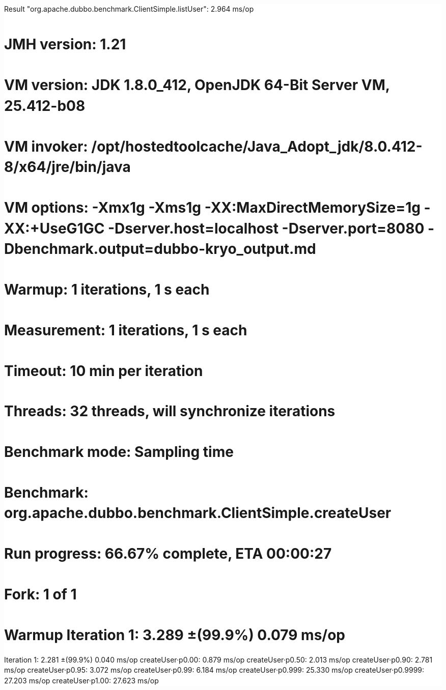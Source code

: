 
Result "org.apache.dubbo.benchmark.ClientSimple.listUser":
  2.964 ms/op


# JMH version: 1.21
# VM version: JDK 1.8.0_412, OpenJDK 64-Bit Server VM, 25.412-b08
# VM invoker: /opt/hostedtoolcache/Java_Adopt_jdk/8.0.412-8/x64/jre/bin/java
# VM options: -Xmx1g -Xms1g -XX:MaxDirectMemorySize=1g -XX:+UseG1GC -Dserver.host=localhost -Dserver.port=8080 -Dbenchmark.output=dubbo-kryo_output.md
# Warmup: 1 iterations, 1 s each
# Measurement: 1 iterations, 1 s each
# Timeout: 10 min per iteration
# Threads: 32 threads, will synchronize iterations
# Benchmark mode: Sampling time
# Benchmark: org.apache.dubbo.benchmark.ClientSimple.createUser

# Run progress: 66.67% complete, ETA 00:00:27
# Fork: 1 of 1
# Warmup Iteration   1: 3.289 ±(99.9%) 0.079 ms/op
Iteration   1: 2.281 ±(99.9%) 0.040 ms/op
                 createUser·p0.00:   0.879 ms/op
                 createUser·p0.50:   2.013 ms/op
                 createUser·p0.90:   2.781 ms/op
                 createUser·p0.95:   3.072 ms/op
                 createUser·p0.99:   6.184 ms/op
                 createUser·p0.999:  25.330 ms/op
                 createUser·p0.9999: 27.203 ms/op
                 createUser·p1.00:   27.623 ms/op
